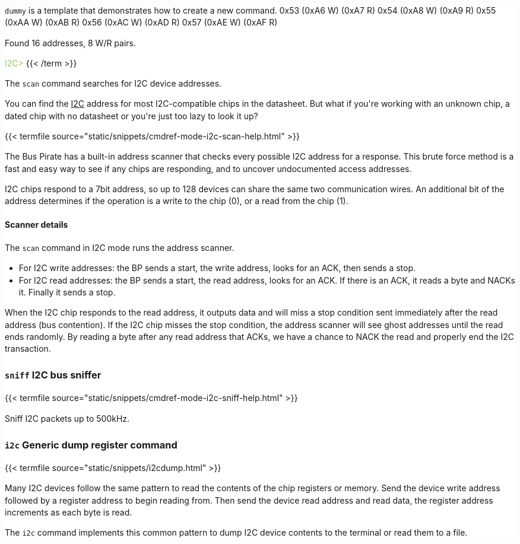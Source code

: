 ```dummy``` is a template that demonstrates how to create a new command.
0x53 (0xA6 W) (0xA7 R)
0x54 (0xA8 W) (0xA9 R)
0x55 (0xAA W) (0xAB R)
0x56 (0xAC W) (0xAD R)
0x57 (0xAE W) (0xAF R)

Found 16 addresses, 8 W/R pairs.

<span style="color:#96cb59">I2C></span> 
{{< /term >}}

The ```scan``` command searches for I2C device addresses.

You can find the [I2C](http://en.wikipedia.org/wiki/I%C2%B2C) address
for most I2C-compatible chips in the datasheet. But what if you're
working with an unknown chip, a dated chip with no datasheet or you're
just too lazy to look it up?

{{< termfile source="static/snippets/cmdref-mode-i2c-scan-help.html" >}}

The Bus Pirate has a built-in address scanner that checks every possible I2C address for a
response. This brute force method is a fast and easy way to see if any
chips are responding, and to uncover undocumented access addresses.

I2C chips respond to a 7bit address, so up to 128 devices can share the
same two communication wires. An additional bit of the address
determines if the operation is a write to the chip (0), or a read from
the chip (1).

#### Scanner details

The ```scan``` command in I2C mode runs the address scanner.

-   For I2C write addresses: the BP sends a start, the write address,
    looks for an ACK, then sends a stop.
-   For I2C read addresses: the BP sends a start, the read address,
    looks for an ACK. If there is an ACK, it reads a byte and NACKs it.
    Finally it sends a stop.

When the I2C chip responds to the read address, it outputs data and will
miss a stop condition sent immediately after the read address (bus
contention). If the I2C chip misses the stop condition, the address
scanner will see ghost addresses until the read ends randomly. By
reading a byte after any read address that ACKs, we have a chance to
NACK the read and properly end the I2C transaction.

### ```sniff``` I2C bus sniffer

{{< termfile source="static/snippets/cmdref-mode-i2c-sniff-help.html" >}}

Sniff I2C packets up to 500kHz.

### ```i2c``` Generic dump register command

{{< termfile source="static/snippets/i2cdump.html" >}}

Many I2C devices follow the same pattern to read the contents of the chip registers or memory. Send the device write address followed by a register address to begin reading from. Then send the device read address and read data, the register address increments as each byte is read.

The ```i2c``` command implements this common pattern to dump I2C device contents to the terminal or read them to a file.

```